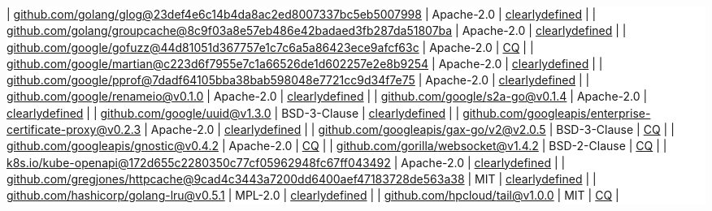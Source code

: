 | [github.com/golang/glog@23def4e6c14b4da8ac2ed8007337bc5eb5007998](https://github.com/golang/glog.git)                                                                                            | Apache-2.0 | [clearlydefined](https://clearlydefined.io/definitions/git/github/golang/glog/23def4e6c14b4da8ac2ed8007337bc5eb5007998)                             |
| [github.com/golang/groupcache@8c9f03a8e57eb486e42badaed3fb287da51807ba](https://github.com/golang/groupcache.git)                                                                                | Apache-2.0 | [clearlydefined](https://clearlydefined.io/definitions/git/github/golang/groupcache/8c9f03a8e57eb486e42badaed3fb287da51807ba)                       |
| [github.com/google/gofuzz@44d81051d367757e1c7c6a5a86423ece9afcf63c](https://github.com/google/gofuzz.git)                                                                                        | Apache-2.0 | [CQ](https://dev.eclipse.org/ipzilla/show_bug.cgi?id=17584)                                                                                         |
| [github.com/google/martian@c223d6f7955e7c1a66526de1d602257e2e8b9254](https://github.com/google/martian.git)                                                                                      | Apache-2.0 | [clearlydefined](https://clearlydefined.io/definitions/git/github/google/martian/c223d6f7955e7c1a66526de1d602257e2e8b9254)                          |
| [github.com/google/pprof@7dadf64105bba38bab598048e7721cc9d34f7e75](https://github.com/google/pprof.git)                                                                                          | Apache-2.0 | [clearlydefined](https://clearlydefined.io/definitions/git/github/google/pprof/7dadf64105bba38bab598048e7721cc9d34f7e75)                            |
| [github.com/google/renameio@v0.1.0](https://github.com/google/renameio.git)                                                                                                                      | Apache-2.0 | [clearlydefined](https://clearlydefined.io/definitions/git/github/google/renameio/f0e32980c006571efd537032e5f9cd8c1a92819e)                         |
| [github.com/google/s2a-go@v0.1.4](https://github.com/google/s2a-go.git)                                                                                                                          | Apache-2.0 | [clearlydefined](https://clearlydefined.io/definitions/git/github/google/s2a-go/bb60477ba7d14d1c916863c80ed8343447ec40c0)                           |
| [github.com/google/uuid@v1.3.0](https://github.com/google/uuid.git)                                                                                                                              | BSD-3-Clause | [clearlydefined](https://clearlydefined.io/definitions/git/github/google/uuid/44b5fee7c49cf3bcdf723f106b36d56ef13ccc88)                             |
| [github.com/googleapis/enterprise-certificate-proxy@v0.2.3](https://github.com/googleapis/enterprise-certificate-proxy.git)                                                                      | Apache-2.0 | [clearlydefined](https://clearlydefined.io/definitions/git/github/googleapis/enterprise-certificate-proxy/d0957a96ce28f68cd21ce2742c06237f3fa93fbe) |
| [github.com/googleapis/gax-go/v2@v2.0.5](https://github.com/googleapis/gax-go.git)                                                                                                               | BSD-3-Clause | [CQ](https://dev.eclipse.org/ipzilla/show_bug.cgi?id=23301)                                                                                         |
| [github.com/googleapis/gnostic@v0.4.2](https://github.com/google/gnostic.git)                                                                                                                    | Apache-2.0 | [CQ](https://dev.eclipse.org/ipzilla/show_bug.cgi?id=23309)                                                                                         |
| [github.com/gorilla/websocket@v1.4.2](https://github.com/gorilla/websocket.git)                                                                                                                  | BSD-2-Clause | [CQ](https://dev.eclipse.org/ipzilla/show_bug.cgi?id=23308)                                                                                         |
| [k8s.io/kube-openapi@172d655c2280350c77cf05962948fc67ff043492](https://github.com/kubernetes/kube-openapi.git)                                                                                   | Apache-2.0 | [clearlydefined](https://clearlydefined.io/definitions/go/golang/k8s.io/kube-openapi/v0.0.0-20221012153701-172d655c2280)                            |
| [github.com/gregjones/httpcache@9cad4c3443a7200dd6400aef47183728de563a38](https://github.com/gregjones/httpcache.git)                                                                            | MIT | [clearlydefined](https://clearlydefined.io/definitions/git/github/gregjones/httpcache/9cad4c3443a7200dd6400aef47183728de563a38)                     |
| [github.com/hashicorp/golang-lru@v0.5.1](https://github.com/hashicorp/golang-lru.git)                                                                                                            | MPL-2.0 | [clearlydefined](https://clearlydefined.io/definitions/git/github/hashicorp/golang-lru/7087cb70de9f7a8bc0a10c375cb0d2280a8edf9c)                    |
| [github.com/hpcloud/tail@v1.0.0](https://github.com/hpcloud/tail.git)                                                                                                                            | MIT | [CQ](https://dev.eclipse.org/ipzilla/show_bug.cgi?id=23300)                                                                                         |